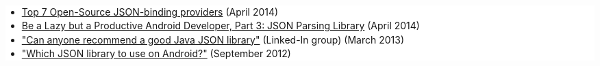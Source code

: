 * [Top 7 Open-Source JSON-binding providers](http://www.developer.com/lang/jscript/top-7-open-source-json-binding-providers-available-today.html) (April 2014)
* [Be a Lazy but a Productive Android Developer, Part 3: JSON Parsing Library](http://java.dzone.com/articles/be-lazy-productive-android) (April 2014)
* ["Can anyone recommend a good Java JSON library"](https://www.linkedin.com/groups/Can-anyone-recommend-good-Java-50472.S.226644043) (Linked-In group) (March 2013)
* ["Which JSON library to use on Android?"](http://thetarah.com/2012/09/21/which-json-library-should-i-use-in-my-android-and-java-projects/) (September 2012) 
